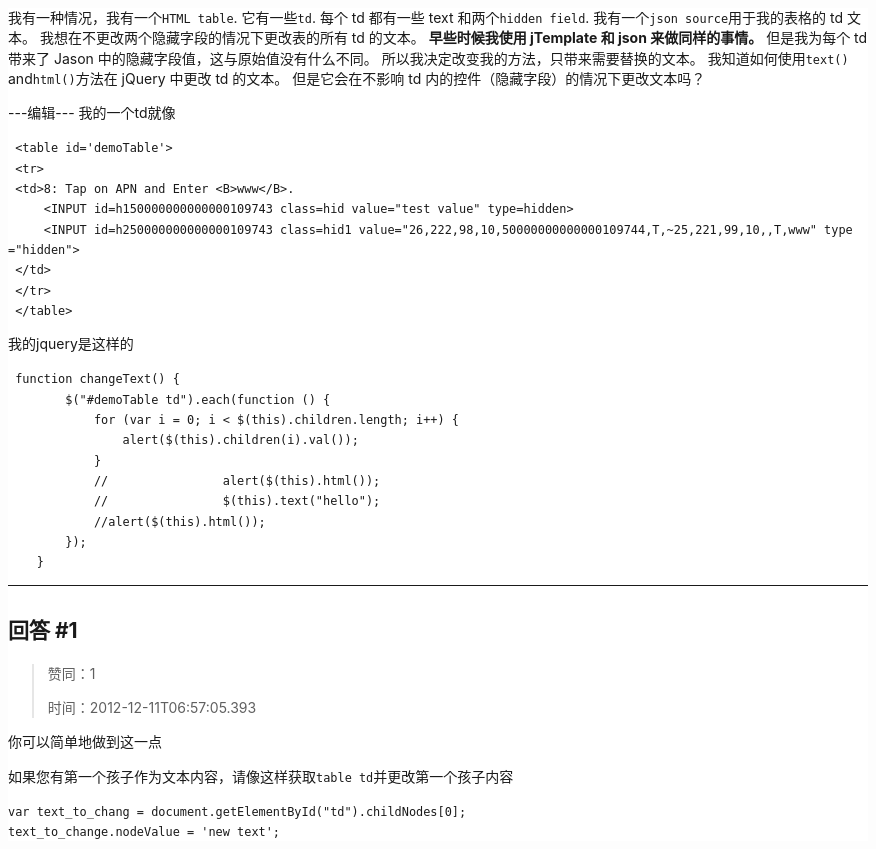 我有一种情况，我有一个`HTML table`.
它有一些`td`.
每个 td 都有一些 text 和两个`hidden field`.
我有一个`json source`用于我的表格的 td 文本。
我想在不更改两个隐藏字段的情况下更改表的所有 td 的文本。
**早些时候我使用 jTemplate 和 json 来做同样的事情。**
但是我为每个 td 带来了 Jason 中的隐藏字段值，这与原始值没有什么不同。
所以我决定改变我的方法，只带来需要替换的文本。
我知道如何使用`text()`and`html()`方法在 jQuery 中更改 td 的文本。
但是它会在不影响 td 内的控件（隐藏字段）的情况下更改文本吗？

---编辑---
我的一个td就像

```
 <table id='demoTable'>
 <tr>
 <td>8: Tap on APN and Enter <B>www</B>.
     <INPUT id=h150000000000000109743 class=hid value="test value" type=hidden>
     <INPUT id=h250000000000000109743 class=hid1 value="26,222,98,10,50000000000000109744,T,~25,221,99,10,,T,www" type="hidden">
 </td>
 </tr>
 </table> 
```

我的jquery是这样的

```
 function changeText() {
        $("#demoTable td").each(function () {
            for (var i = 0; i < $(this).children.length; i++) {
                alert($(this).children(i).val());
            }
            //                alert($(this).html());
            //                $(this).text("hello");
            //alert($(this).html());
        });
    } 
```

* * *

## 回答 #1

> 赞同：1
> 
> 时间：2012-12-11T06:57:05.393

你可以简单地做到这一点

如果您有第一个孩子作为文本内容，请像这样获取`table td`并更改第一个孩子内容

```
var text_to_chang = document.getElementById("td").childNodes[0];
text_to_change.nodeValue = 'new text'; 
```
